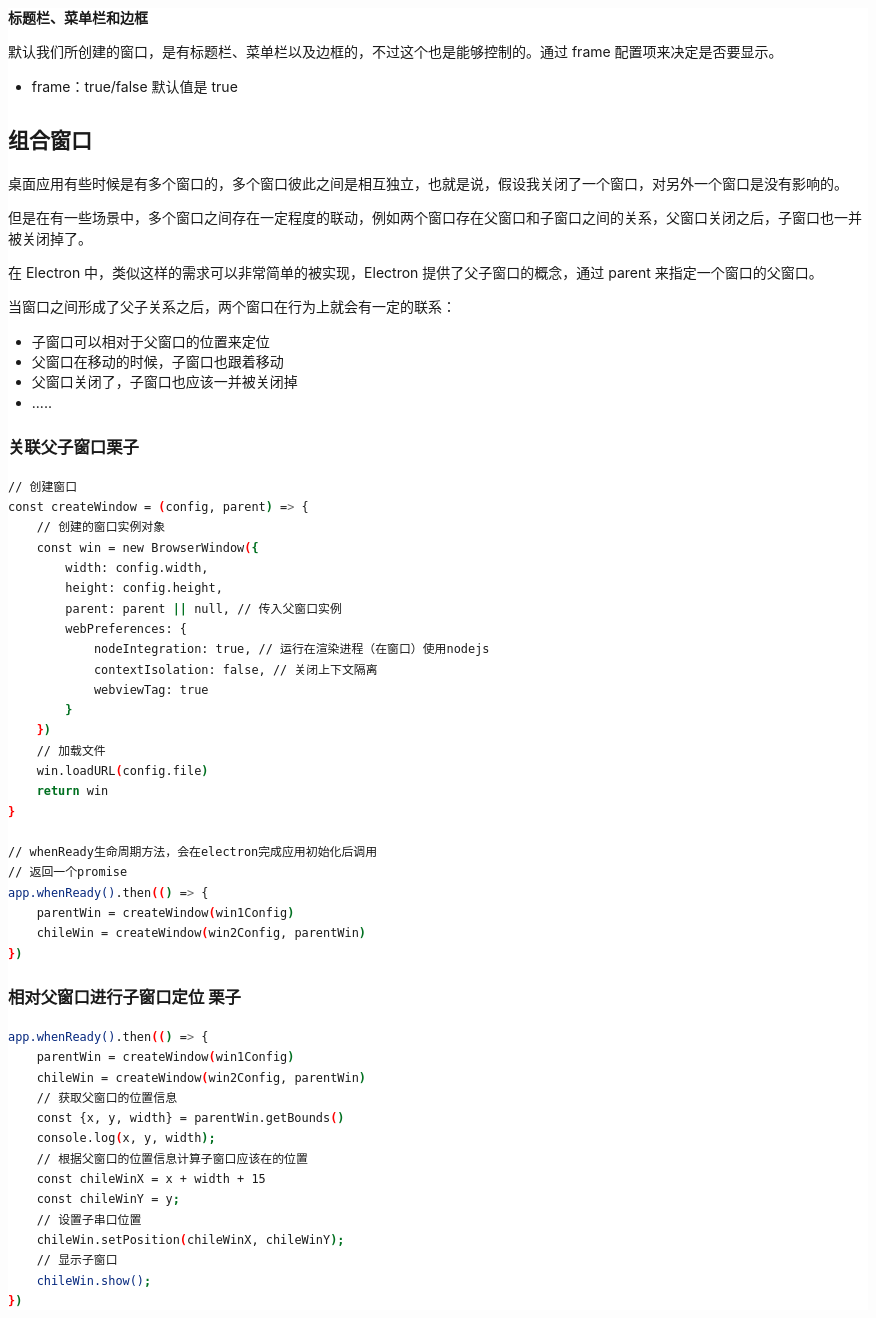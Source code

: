 **标题栏、菜单栏和边框**

默认我们所创建的窗口，是有标题栏、菜单栏以及边框的，不过这个也是能够控制的。通过 frame 配置项来决定是否要显示。

- frame：true/false 默认值是 true

## 组合窗口

桌面应用有些时候是有多个窗口的，多个窗口彼此之间是相互独立，也就是说，假设我关闭了一个窗口，对另外一个窗口是没有影响的。

但是在有一些场景中，多个窗口之间存在一定程度的联动，例如两个窗口存在父窗口和子窗口之间的关系，父窗口关闭之后，子窗口也一并被关闭掉了。

在 Electron 中，类似这样的需求可以非常简单的被实现，Electron 提供了父子窗口的概念，通过 parent 来指定一个窗口的父窗口。

当窗口之间形成了父子关系之后，两个窗口在行为上就会有一定的联系：

- 子窗口可以相对于父窗口的位置来定位
- 父窗口在移动的时候，子窗口也跟着移动
- 父窗口关闭了，子窗口也应该一并被关闭掉
- .....

### 关联父子窗口栗子
```bash
// 创建窗口
const createWindow = (config, parent) => {
    // 创建的窗口实例对象
    const win = new BrowserWindow({ 
        width: config.width,
        height: config.height,
        parent: parent || null, // 传入父窗口实例
        webPreferences: {
            nodeIntegration: true, // 运行在渲染进程（在窗口）使用nodejs
            contextIsolation: false, // 关闭上下文隔离
            webviewTag: true
        }
    })
    // 加载文件
    win.loadURL(config.file)
    return win
}

// whenReady生命周期方法，会在electron完成应用初始化后调用
// 返回一个promise
app.whenReady().then(() => {
    parentWin = createWindow(win1Config)
    chileWin = createWindow(win2Config, parentWin)
})
```

### 相对父窗口进行子窗口定位 栗子
```bash
app.whenReady().then(() => {
    parentWin = createWindow(win1Config)
    chileWin = createWindow(win2Config, parentWin)
    // 获取父窗口的位置信息
    const {x, y, width} = parentWin.getBounds()
    console.log(x, y, width);
    // 根据父窗口的位置信息计算子窗口应该在的位置
    const chileWinX = x + width + 15
    const chileWinY = y;
    // 设置子串口位置
    chileWin.setPosition(chileWinX, chileWinY);
    // 显示子窗口
    chileWin.show();
})
```
